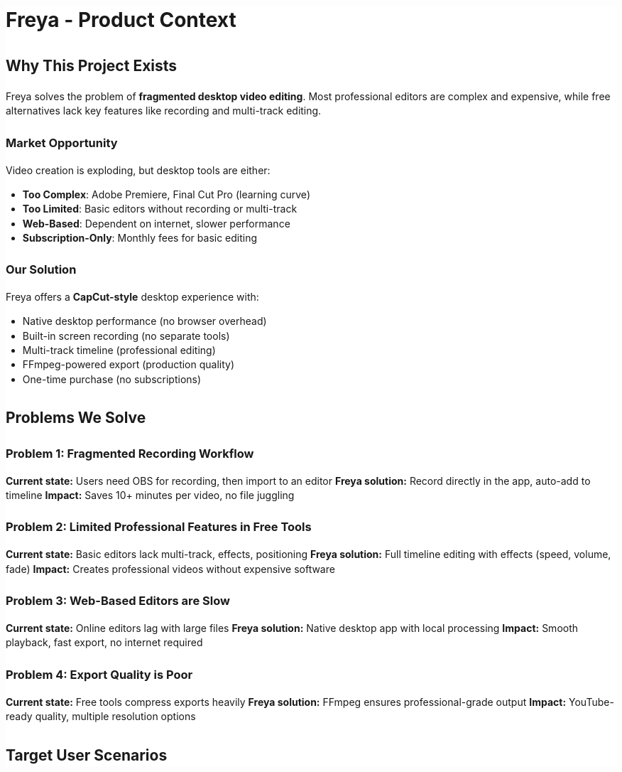# Freya - Product Context

## Why This Project Exists

Freya solves the problem of **fragmented desktop video editing**. Most professional editors are complex and expensive, while free alternatives lack key features like recording and multi-track editing.

### Market Opportunity

Video creation is exploding, but desktop tools are either:
- **Too Complex**: Adobe Premiere, Final Cut Pro (learning curve)
- **Too Limited**: Basic editors without recording or multi-track
- **Web-Based**: Dependent on internet, slower performance
- **Subscription-Only**: Monthly fees for basic editing

### Our Solution

Freya offers a **CapCut-style** desktop experience with:
- Native desktop performance (no browser overhead)
- Built-in screen recording (no separate tools)
- Multi-track timeline (professional editing)
- FFmpeg-powered export (production quality)
- One-time purchase (no subscriptions)

## Problems We Solve

### Problem 1: Fragmented Recording Workflow
**Current state:** Users need OBS for recording, then import to an editor
**Freya solution:** Record directly in the app, auto-add to timeline
**Impact:** Saves 10+ minutes per video, no file juggling

### Problem 2: Limited Professional Features in Free Tools
**Current state:** Basic editors lack multi-track, effects, positioning
**Freya solution:** Full timeline editing with effects (speed, volume, fade)
**Impact:** Creates professional videos without expensive software

### Problem 3: Web-Based Editors are Slow
**Current state:** Online editors lag with large files
**Freya solution:** Native desktop app with local processing
**Impact:** Smooth playback, fast export, no internet required

### Problem 4: Export Quality is Poor
**Current state:** Free tools compress exports heavily
**Freya solution:** FFmpeg ensures professional-grade output
**Impact:** YouTube-ready quality, multiple resolution options

## Target User Scenarios
